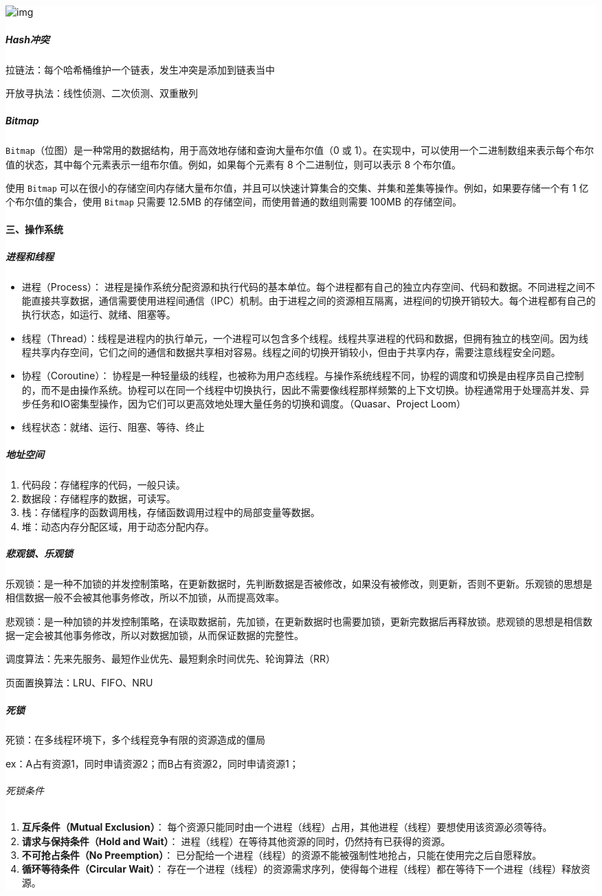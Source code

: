 ![img](https://pic2.zhimg.com/80/v2-406ac352da4f3c45da01ba5e2c168d9d_1440w.webp)

##### Hash冲突

拉链法：每个哈希桶维护一个链表，发生冲突是添加到链表当中

开放寻执法：线性侦测、二次侦测、双重散列

##### Bitmap

`Bitmap`（位图）是一种常用的数据结构，用于高效地存储和查询大量布尔值（0 或 1）。在实现中，可以使用一个二进制数组来表示每个布尔值的状态，其中每个元素表示一组布尔值。例如，如果每个元素有 8 个二进制位，则可以表示 8 个布尔值。

使用 `Bitmap` 可以在很小的存储空间内存储大量布尔值，并且可以快速计算集合的交集、并集和差集等操作。例如，如果要存储一个有 1 亿个布尔值的集合，使用 `Bitmap` 只需要 12.5MB 的存储空间，而使用普通的数组则需要 100MB 的存储空间。

#### 三、操作系统

##### 进程和线程

- 进程（Process）： 进程是操作系统分配资源和执行代码的基本单位。每个进程都有自己的独立内存空间、代码和数据。不同进程之间不能直接共享数据，通信需要使用进程间通信（IPC）机制。由于进程之间的资源相互隔离，进程间的切换开销较大。每个进程都有自己的执行状态，如运行、就绪、阻塞等。

- 线程（Thread）：线程是进程内的执行单元，一个进程可以包含多个线程。线程共享进程的代码和数据，但拥有独立的栈空间。因为线程共享内存空间，它们之间的通信和数据共享相对容易。线程之间的切换开销较小，但由于共享内存，需要注意线程安全问题。

- 协程（Coroutine）： 协程是一种轻量级的线程，也被称为用户态线程。与操作系统线程不同，协程的调度和切换是由程序员自己控制的，而不是由操作系统。协程可以在同一个线程中切换执行，因此不需要像线程那样频繁的上下文切换。协程通常用于处理高并发、异步任务和IO密集型操作，因为它们可以更高效地处理大量任务的切换和调度。（Quasar、Project Loom）

- 线程状态：就绪、运行、阻塞、等待、终止

##### 地址空间

1. 代码段：存储程序的代码，一般只读。
2. 数据段：存储程序的数据，可读写。
3. 栈：存储程序的函数调用栈，存储函数调用过程中的局部变量等数据。
4. 堆：动态内存分配区域，用于动态分配内存。

##### 悲观锁、乐观锁

乐观锁：是一种不加锁的并发控制策略，在更新数据时，先判断数据是否被修改，如果没有被修改，则更新，否则不更新。乐观锁的思想是相信数据一般不会被其他事务修改，所以不加锁，从而提高效率。

悲观锁：是一种加锁的并发控制策略，在读取数据前，先加锁，在更新数据时也需要加锁，更新完数据后再释放锁。悲观锁的思想是相信数据一定会被其他事务修改，所以对数据加锁，从而保证数据的完整性。

调度算法：先来先服务、最短作业优先、最短剩余时间优先、轮询算法（RR）

页面置换算法：LRU、FIFO、NRU

##### 死锁

死锁：在多线程环境下，多个线程竞争有限的资源造成的僵局

ex：A占有资源1，同时申请资源2；而B占有资源2，同时申请资源1；

###### 死锁条件

1. **互斥条件（Mutual Exclusion）**： 每个资源只能同时由一个进程（线程）占用，其他进程（线程）要想使用该资源必须等待。
2. **请求与保持条件（Hold and Wait）**： 进程（线程）在等待其他资源的同时，仍然持有已获得的资源。
3. **不可抢占条件（No Preemption）**： 已分配给一个进程（线程）的资源不能被强制性地抢占，只能在使用完之后自愿释放。
4. **循环等待条件（Circular Wait）**： 存在一个进程（线程）的资源需求序列，使得每个进程（线程）都在等待下一个进程（线程）释放资源。
